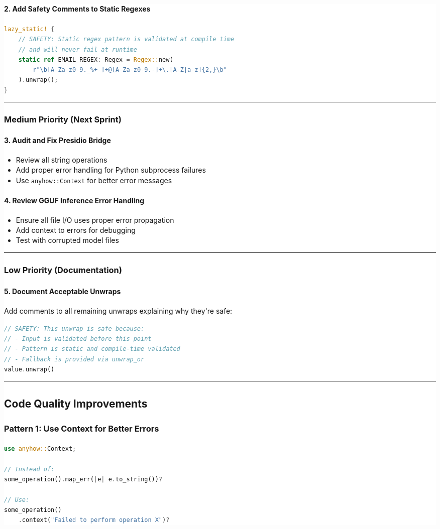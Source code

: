 
#### 2. Add Safety Comments to Static Regexes
```rust
lazy_static! {
    // SAFETY: Static regex pattern is validated at compile time
    // and will never fail at runtime
    static ref EMAIL_REGEX: Regex = Regex::new(
        r"\b[A-Za-z0-9._%+-]+@[A-Za-z0-9.-]+\.[A-Z|a-z]{2,}\b"
    ).unwrap();
}
```

---

### Medium Priority (Next Sprint)

#### 3. Audit and Fix Presidio Bridge
- Review all string operations
- Add proper error handling for Python subprocess failures
- Use `anyhow::Context` for better error messages

#### 4. Review GGUF Inference Error Handling
- Ensure all file I/O uses proper error propagation
- Add context to errors for debugging
- Test with corrupted model files

---

### Low Priority (Documentation)

#### 5. Document Acceptable Unwraps
Add comments to all remaining unwraps explaining why they're safe:

```rust
// SAFETY: This unwrap is safe because:
// - Input is validated before this point
// - Pattern is static and compile-time validated
// - Fallback is provided via unwrap_or
value.unwrap()
```

---

## Code Quality Improvements

### Pattern 1: Use Context for Better Errors
```rust
use anyhow::Context;

// Instead of:
some_operation().map_err(|e| e.to_string())?

// Use:
some_operation()
    .context("Failed to perform operation X")?
```
